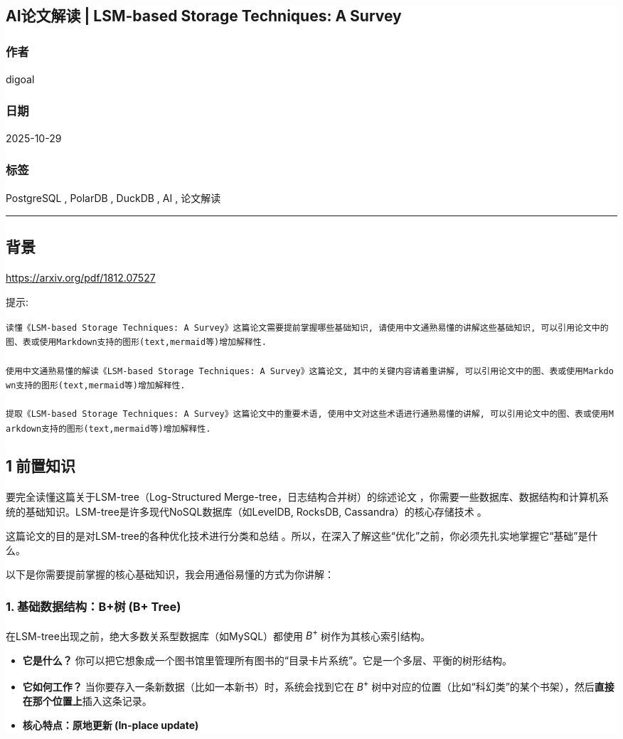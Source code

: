 ## AI论文解读 | LSM-based Storage Techniques: A Survey
        
### 作者        
digoal        
        
### 日期        
2025-10-29        
        
### 标签        
PostgreSQL , PolarDB , DuckDB , AI , 论文解读        
        
----        
        
## 背景  
      
https://arxiv.org/pdf/1812.07527        
  
提示:          
```          
读懂《LSM-based Storage Techniques: A Survey》这篇论文需要提前掌握哪些基础知识, 请使用中文通熟易懂的讲解这些基础知识, 可以引用论文中的图、表或使用Markdown支持的图形(text,mermaid等)增加解释性. 
  
使用中文通熟易懂的解读《LSM-based Storage Techniques: A Survey》这篇论文, 其中的关键内容请着重讲解, 可以引用论文中的图、表或使用Markdown支持的图形(text,mermaid等)增加解释性. 
  
提取《LSM-based Storage Techniques: A Survey》这篇论文中的重要术语, 使用中文对这些术语进行通熟易懂的讲解, 可以引用论文中的图、表或使用Markdown支持的图形(text,mermaid等)增加解释性. 
```     
  
## 1 前置知识 
  
要完全读懂这篇关于LSM-tree（Log-Structured Merge-tree，日志结构合并树）的综述论文 ，你需要一些数据库、数据结构和计算机系统的基础知识。LSM-tree是许多现代NoSQL数据库（如LevelDB, RocksDB, Cassandra）的核心存储技术 。

这篇论文的目的是对LSM-tree的各种优化技术进行分类和总结 。所以，在深入了解这些“优化”之前，你必须先扎实地掌握它“基础”是什么。

以下是你需要提前掌握的核心基础知识，我会用通俗易懂的方式为你讲解：

### 1\. 基础数据结构：B+树 (B+ Tree)

在LSM-tree出现之前，绝大多数关系型数据库（如MySQL）都使用 $B^{+}$ 树作为其核心索引结构。

  * **它是什么？** 你可以把它想象成一个图书馆里管理所有图书的“目录卡片系统”。它是一个多层、平衡的树形结构。

  * **它如何工作？** 当你要存入一条新数据（比如一本新书）时，系统会找到它在 $B^{+}$ 树中对应的位置（比如“科幻类”的某个书架），然后**直接在那个位置上**插入这条记录。

  * **核心特点：原地更新 (In-place update)**
